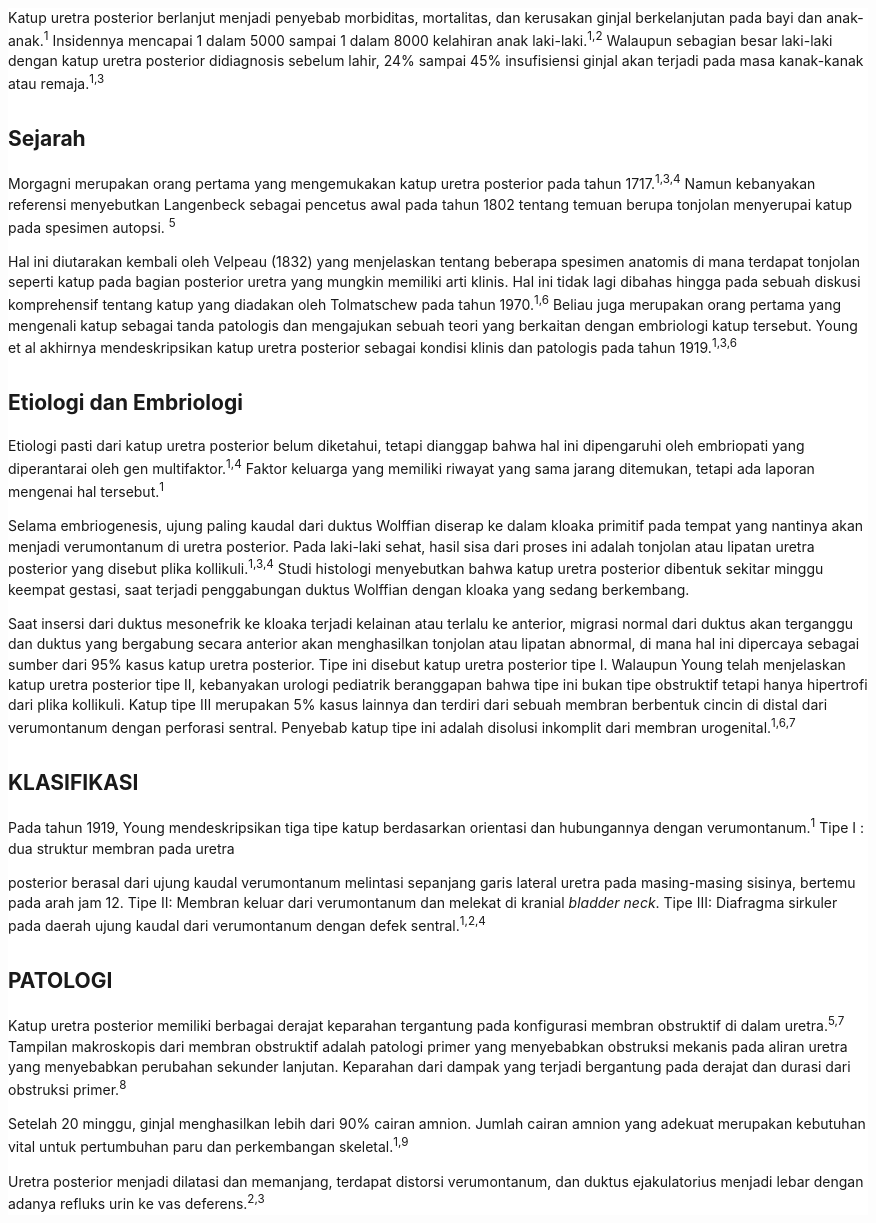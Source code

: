 <p><span class="font1">Katup uretra posterior berlanjut menjadi penyebab morbiditas, mortalitas, dan kerusakan ginjal berkelanjutan pada bayi dan anak-anak.<sup>1</sup> Insidennya mencapai 1 dalam 5000 sampai 1 dalam 8000 kelahiran anak laki-laki.<sup>1,2</sup> Walaupun sebagian besar laki-laki dengan katup uretra posterior didiagnosis sebelum lahir, 24% sampai 45% insufisiensi ginjal akan terjadi pada masa kanak-kanak atau remaja.<sup>1,3</sup></span></p>
<h2><a name="bookmark12"></a><span class="font1" style="font-weight:bold;"><a name="bookmark13"></a>Sejarah</span></h2>
<p><span class="font1">Morgagni merupakan orang pertama yang mengemukakan katup uretra posterior pada tahun 1717.<sup>1,3,4</sup> Namun kebanyakan referensi menyebutkan Langenbeck sebagai pencetus awal pada tahun 1802 tentang temuan berupa tonjolan menyerupai katup pada spesimen autopsi. <sup>5</sup></span></p>
<p><span class="font1">Hal ini diutarakan kembali oleh Velpeau (1832) yang menjelaskan tentang beberapa spesimen anatomis di mana terdapat tonjolan seperti katup pada bagian posterior uretra yang mungkin memiliki arti klinis. Hal ini tidak lagi dibahas hingga pada sebuah diskusi komprehensif tentang katup yang diadakan oleh Tolmatschew pada tahun 1970.<sup>1,6</sup> Beliau juga merupakan orang pertama yang mengenali katup sebagai tanda patologis dan mengajukan sebuah teori yang berkaitan dengan embriologi katup tersebut. Young et al akhirnya mendeskripsikan katup uretra posterior sebagai kondisi klinis dan patologis pada tahun 1919.<sup>1,3,6</sup></span></p>
<h2><a name="bookmark14"></a><span class="font1" style="font-weight:bold;"><a name="bookmark15"></a>Etiologi dan Embriologi</span></h2>
<p><span class="font1">Etiologi pasti dari katup uretra posterior belum diketahui, tetapi dianggap bahwa hal ini dipengaruhi oleh embriopati yang diperantarai oleh gen multifaktor.<sup>1,4</sup> Faktor keluarga yang memiliki riwayat yang sama jarang ditemukan, tetapi ada laporan mengenai hal tersebut.<sup>1</sup></span></p>
<p><span class="font1">Selama embriogenesis, ujung paling kaudal dari duktus Wolffian diserap ke dalam kloaka primitif pada tempat yang nantinya akan menjadi verumontanum di uretra posterior. Pada laki-laki sehat, hasil sisa dari proses ini adalah tonjolan atau lipatan uretra posterior yang disebut plika kollikuli.<sup>1,3,4</sup> Studi histologi menyebutkan bahwa katup uretra posterior dibentuk sekitar minggu keempat gestasi, saat terjadi penggabungan duktus Wolffian dengan kloaka yang sedang berkembang.</span></p>
<p><span class="font1">Saat insersi dari duktus mesonefrik ke kloaka terjadi kelainan atau terlalu ke anterior, migrasi normal dari duktus akan terganggu dan duktus yang bergabung secara anterior akan menghasilkan tonjolan atau lipatan abnormal, di mana hal ini dipercaya sebagai sumber dari 95% kasus katup uretra posterior. Tipe ini disebut katup uretra posterior tipe I. Walaupun Young telah menjelaskan katup uretra posterior tipe II, kebanyakan urologi pediatrik beranggapan bahwa tipe ini bukan tipe obstruktif tetapi hanya hipertrofi dari plika kollikuli. Katup tipe III merupakan 5% kasus lainnya dan terdiri dari sebuah membran berbentuk cincin di distal dari verumontanum dengan perforasi sentral. Penyebab katup tipe ini adalah disolusi inkomplit dari membran urogenital.<sup>1,6,7</sup></span></p>
<h2><a name="bookmark16"></a><span class="font1" style="font-weight:bold;"><a name="bookmark17"></a>KLASIFIKASI</span></h2>
<p><span class="font1">Pada tahun 1919, Young mendeskripsikan tiga tipe katup berdasarkan orientasi dan hubungannya dengan verumontanum.<sup>1</sup> Tipe I : dua struktur membran pada uretra</span></p>
<p><span class="font1">posterior berasal dari ujung kaudal verumontanum melintasi sepanjang garis lateral uretra pada masing-masing sisinya, bertemu pada arah jam 12. Tipe II: Membran keluar dari verumontanum dan melekat di kranial </span><span class="font1" style="font-style:italic;">bladder neck</span><span class="font1">. Tipe III: Diafragma sirkuler pada daerah ujung kaudal dari verumontanum dengan defek sentral.<sup>1,2,4</sup></span></p>
<h2><a name="bookmark18"></a><span class="font1" style="font-weight:bold;"><a name="bookmark19"></a>PATOLOGI</span></h2>
<p><span class="font1">Katup uretra posterior memiliki berbagai derajat keparahan tergantung pada konfigurasi membran obstruktif di dalam uretra.<sup>5,7</sup> Tampilan makroskopis dari membran obstruktif adalah patologi primer yang menyebabkan obstruksi mekanis pada aliran uretra yang menyebabkan perubahan sekunder lanjutan. Keparahan dari dampak yang terjadi bergantung pada derajat dan durasi dari obstruksi primer.<sup>8</sup></span></p>
<p><span class="font1">Setelah 20 minggu, ginjal menghasilkan lebih dari 90% cairan amnion. Jumlah cairan amnion yang adekuat merupakan kebutuhan vital untuk pertumbuhan paru dan perkembangan skeletal.<sup>1,9</sup></span></p>
<p><span class="font1">Uretra posterior menjadi dilatasi dan memanjang, terdapat distorsi verumontanum, dan duktus ejakulatorius menjadi lebar dengan adanya refluks urin ke vas deferens.<sup>2,3</sup></span></p>